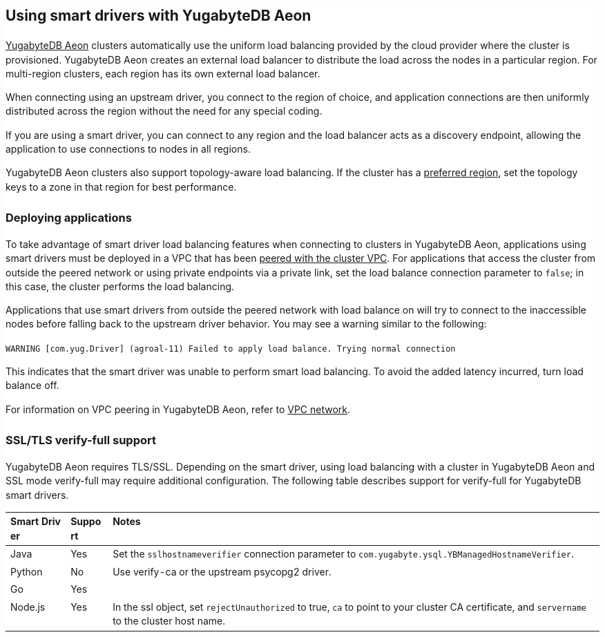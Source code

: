## Using smart drivers with YugabyteDB Aeon

[YugabyteDB Aeon](/preview/yugabyte-cloud/) clusters automatically use the uniform load balancing provided by the cloud provider where the cluster is provisioned. YugabyteDB Aeon creates an external load balancer to distribute the load across the nodes in a particular region. For multi-region clusters, each region has its own external load balancer.

When connecting using an upstream driver, you connect to the region of choice, and application connections are then uniformly distributed across the region without the need for any special coding.

If you are using a smart driver, you can connect to any region and the load balancer acts as a discovery endpoint, allowing the application to use connections to nodes in all regions.

YugabyteDB Aeon clusters also support topology-aware load balancing. If the cluster has a [preferred region](/preview/yugabyte-cloud/cloud-basics/create-clusters/create-clusters-multisync/#preferred-region), set the topology keys to a zone in that region for best performance.

### Deploying applications

To take advantage of smart driver load balancing features when connecting to clusters in YugabyteDB Aeon, applications using smart drivers must be deployed in a VPC that has been [peered with the cluster VPC](/preview/yugabyte-cloud/cloud-basics/cloud-vpcs/cloud-add-peering/). For applications that access the cluster from outside the peered network or using private endpoints via a private link, set the load balance connection parameter to `false`; in this case, the cluster performs the load balancing.

Applications that use smart drivers from outside the peered network with load balance on will try to connect to the inaccessible nodes before falling back to the upstream driver behavior. You may see a warning similar to the following:

```output
WARNING [com.yug.Driver] (agroal-11) Failed to apply load balance. Trying normal connection
```

This indicates that the smart driver was unable to perform smart load balancing. To avoid the added latency incurred, turn load balance off.

For information on VPC peering in YugabyteDB Aeon, refer to [VPC network](/preview/yugabyte-cloud/cloud-basics/cloud-vpcs/).

### SSL/TLS verify-full support

YugabyteDB Aeon requires TLS/SSL. Depending on the smart driver, using load balancing with a cluster in YugabyteDB Aeon and SSL mode verify-full may require additional configuration. The following table describes support for verify-full for YugabyteDB smart drivers.

| Smart&nbsp;Driver | Support | Notes |
| :--- | :--- | :--- |
| Java | Yes | Set the `sslhostnameverifier` connection parameter to `com.yugabyte.ysql.YBManagedHostnameVerifier`. |
| Python | No | Use verify-ca or the upstream psycopg2 driver. |
| Go | Yes | |
| Node.js | Yes | In the ssl object, set `rejectUnauthorized` to true, `ca` to point to your cluster CA certificate, and `servername` to the cluster host name. |
